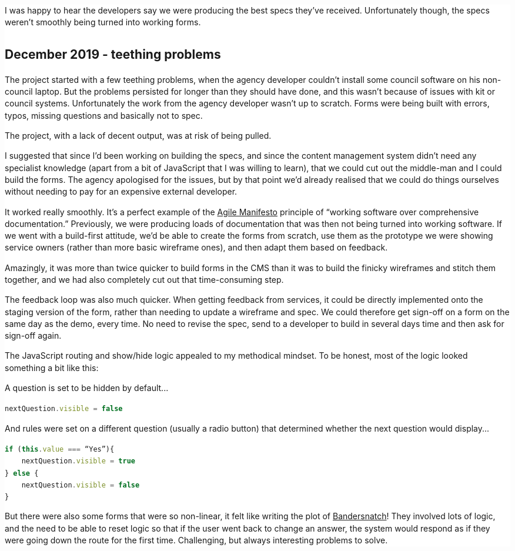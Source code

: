 I was happy to hear the developers say we were producing the best specs they’ve received. Unfortunately though, the specs weren’t smoothly being turned into working forms.

## December 2019 - teething problems

The project started with a few teething problems, when the agency developer couldn’t install some council software on his non-council laptop. But the problems persisted for longer than they should have done, and this wasn’t because of issues with kit or council systems. Unfortunately the work from the agency developer wasn’t up to scratch. Forms were being built with errors, typos, missing questions and basically not to spec. 

The project, with a lack of decent output, was at risk of being pulled. 

I suggested that since I’d been working on building the specs, and since the content management system didn’t need any specialist knowledge (apart from a bit of JavaScript that I was willing to learn), that we could cut out the middle-man and I could build the forms. The agency apologised for the issues, but by that point we’d already realised that we could do things ourselves without needing to pay for an expensive external developer. 

It worked really smoothly. It’s a perfect example of the <a href="http://www.agilemanifesto.org" target="_blank">Agile Manifesto</a> principle of “working software over comprehensive documentation.” Previously, we were producing loads of documentation that was then not being turned into working software. If we went with a build-first attitude, we’d be able to create the forms from scratch, use them as the prototype we were showing service owners (rather than more basic wireframe ones), and then adapt them based on feedback.

Amazingly, it was more than twice quicker to build forms in the CMS than it was to build the finicky wireframes and stitch them together, and we had also completely cut out that time-consuming step. 

The feedback loop was also much quicker. When getting feedback from services, it could be directly implemented onto the staging version of the form, rather than needing to update a wireframe and spec. We could therefore get sign-off on a form on the same day as the demo, every time. No need to revise the spec, send to a developer to build in several days time and then ask for sign-off again.

The JavaScript routing and show/hide logic appealed to my methodical mindset. To be honest, most of the logic looked something a bit like this:

A question is set to be hidden by default...
```javascript
nextQuestion.visible = false
```

And rules were set on a different question (usually a radio button) that determined whether the next question would display...
```javascript
if (this.value === “Yes”){
    nextQuestion.visible = true
} else {
    nextQuestion.visible = false
}
```

But there were also some forms that were so non-linear, it felt like writing the plot of <a href="https://en.wikipedia.org/wiki/Black_Mirror:_Bandersnatch" target="_blank">Bandersnatch</a>! They involved lots of logic, and the need to be able to reset logic so that if the user went back to change an answer, the system would respond as if they were going down the route for the first time. Challenging, but always interesting problems to solve. 
